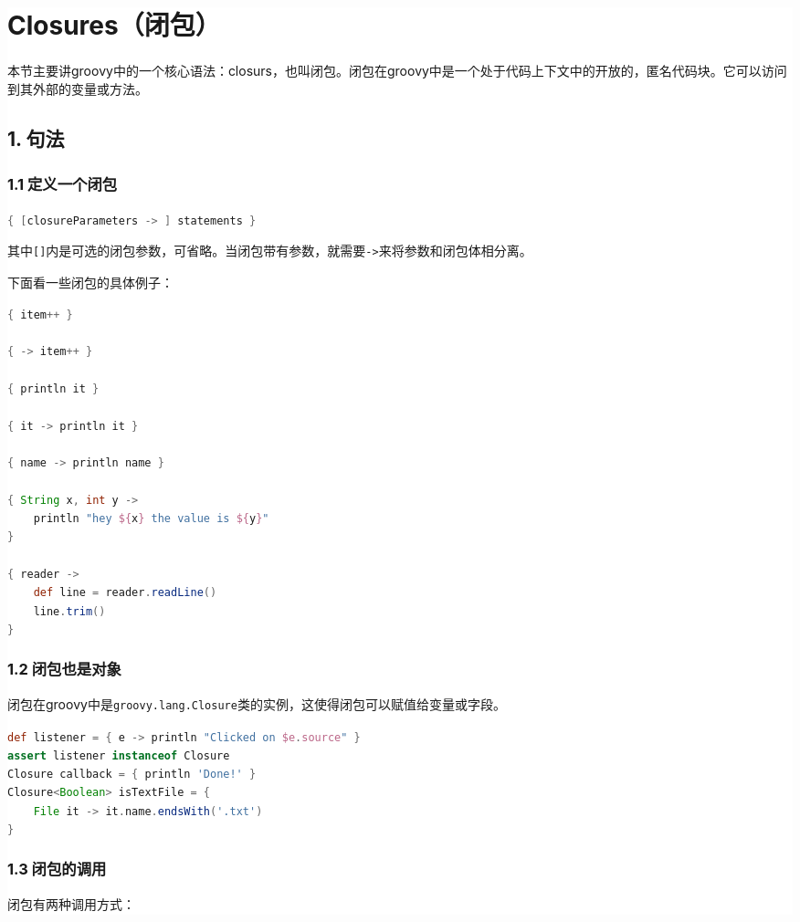 # Closures（闭包）
本节主要讲groovy中的一个核心语法：closurs，也叫闭包。闭包在groovy中是一个处于代码上下文中的开放的，匿名代码块。它可以访问到其外部的变量或方法。

## 1. 句法

### 1.1 定义一个闭包

```groovy
{ [closureParameters -> ] statements }
``` 

其中`[]`内是可选的闭包参数，可省略。当闭包带有参数，就需要`->`来将参数和闭包体相分离。

下面看一些闭包的具体例子：

```groovy
{ item++ }                                          

{ -> item++ }                                       

{ println it }                                      

{ it -> println it }                                

{ name -> println name }                            

{ String x, int y ->                                
    println "hey ${x} the value is ${y}"
}

{ reader ->                                         
    def line = reader.readLine()
    line.trim()
}
```

### 1.2 闭包也是对象

闭包在groovy中是`groovy.lang.Closure`类的实例，这使得闭包可以赋值给变量或字段。

```groovy
def listener = { e -> println "Clicked on $e.source" }      
assert listener instanceof Closure
Closure callback = { println 'Done!' }                      
Closure<Boolean> isTextFile = {
    File it -> it.name.endsWith('.txt')                     
}
```

### 1.3 闭包的调用

闭包有两种调用方式：

